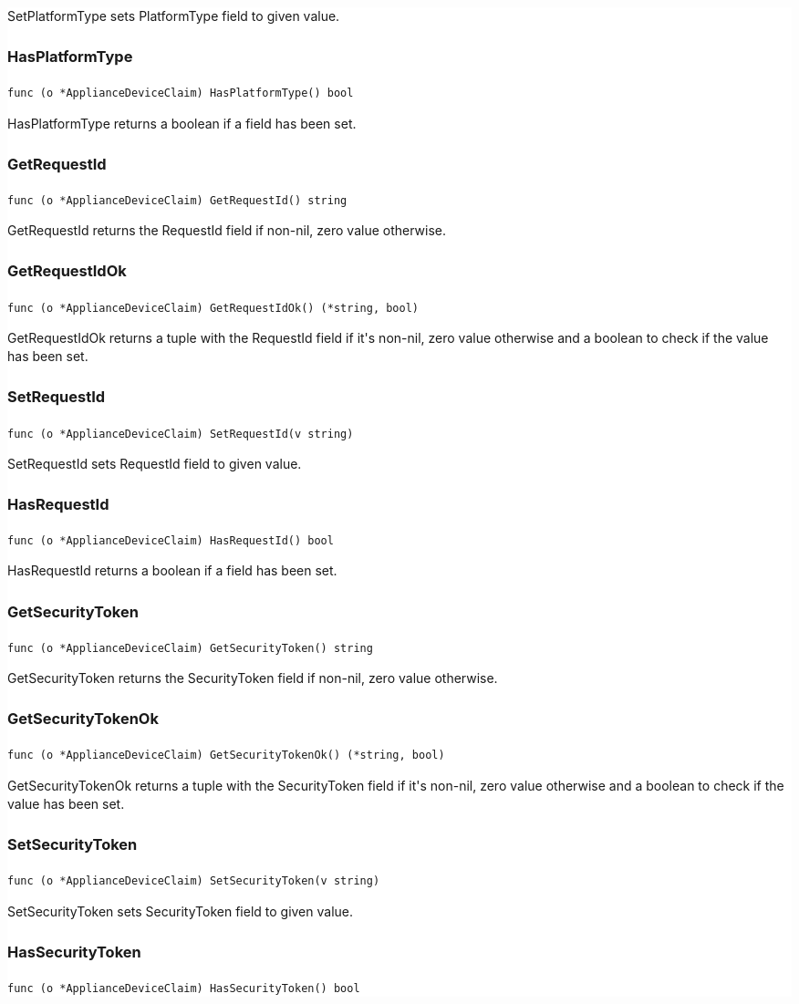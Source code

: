 SetPlatformType sets PlatformType field to given value.

### HasPlatformType

`func (o *ApplianceDeviceClaim) HasPlatformType() bool`

HasPlatformType returns a boolean if a field has been set.

### GetRequestId

`func (o *ApplianceDeviceClaim) GetRequestId() string`

GetRequestId returns the RequestId field if non-nil, zero value otherwise.

### GetRequestIdOk

`func (o *ApplianceDeviceClaim) GetRequestIdOk() (*string, bool)`

GetRequestIdOk returns a tuple with the RequestId field if it's non-nil, zero value otherwise
and a boolean to check if the value has been set.

### SetRequestId

`func (o *ApplianceDeviceClaim) SetRequestId(v string)`

SetRequestId sets RequestId field to given value.

### HasRequestId

`func (o *ApplianceDeviceClaim) HasRequestId() bool`

HasRequestId returns a boolean if a field has been set.

### GetSecurityToken

`func (o *ApplianceDeviceClaim) GetSecurityToken() string`

GetSecurityToken returns the SecurityToken field if non-nil, zero value otherwise.

### GetSecurityTokenOk

`func (o *ApplianceDeviceClaim) GetSecurityTokenOk() (*string, bool)`

GetSecurityTokenOk returns a tuple with the SecurityToken field if it's non-nil, zero value otherwise
and a boolean to check if the value has been set.

### SetSecurityToken

`func (o *ApplianceDeviceClaim) SetSecurityToken(v string)`

SetSecurityToken sets SecurityToken field to given value.

### HasSecurityToken

`func (o *ApplianceDeviceClaim) HasSecurityToken() bool`

